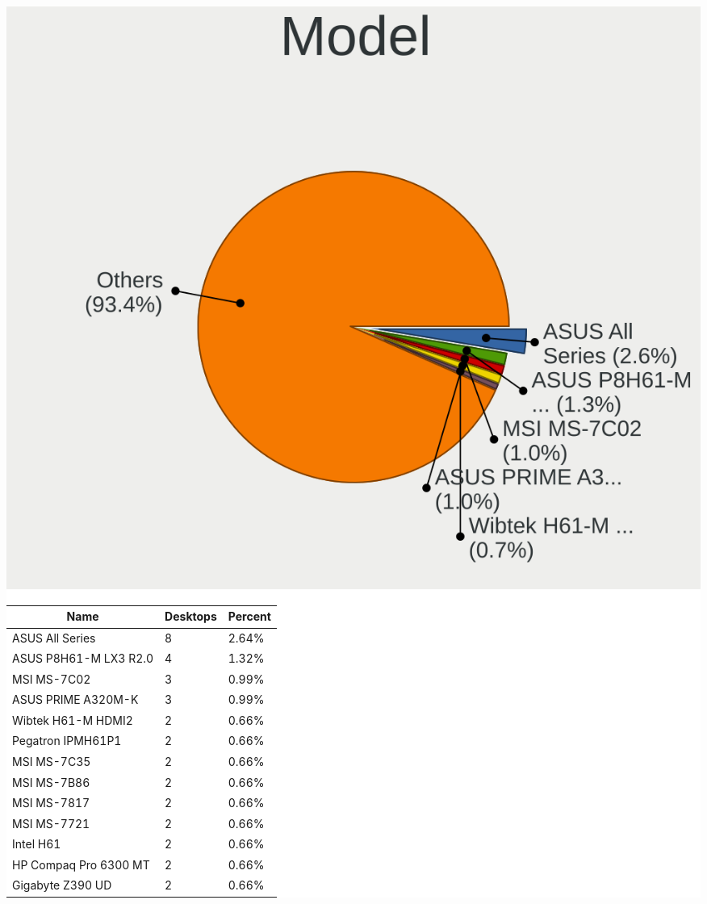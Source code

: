 ![Model](./images/pie_chart/node_model.svg)


| Name                                              | Desktops | Percent |
|---------------------------------------------------|----------|---------|
| ASUS All Series                                   | 8        | 2.64%   |
| ASUS P8H61-M LX3 R2.0                             | 4        | 1.32%   |
| MSI MS-7C02                                       | 3        | 0.99%   |
| ASUS PRIME A320M-K                                | 3        | 0.99%   |
| Wibtek H61-M HDMI2                                | 2        | 0.66%   |
| Pegatron IPMH61P1                                 | 2        | 0.66%   |
| MSI MS-7C35                                       | 2        | 0.66%   |
| MSI MS-7B86                                       | 2        | 0.66%   |
| MSI MS-7817                                       | 2        | 0.66%   |
| MSI MS-7721                                       | 2        | 0.66%   |
| Intel H61                                         | 2        | 0.66%   |
| HP Compaq Pro 6300 MT                             | 2        | 0.66%   |
| Gigabyte Z390 UD                                  | 2        | 0.66%   |